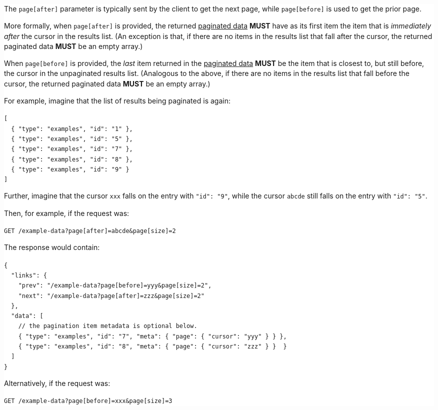 The `page[after]` parameter is typically sent by the client to get the next page,
while `page[before]` is used to get the prior page.

More formally, when `page[after]` is provided, the returned [paginated data]
**MUST** have as its first item the item that is *immediately after* the cursor
in the results list. (An exception is that, if there are no items in the results
list that fall after the cursor, the returned paginated data **MUST** be an
empty array.)

When `page[before]` is provided, the *last* item returned in the [paginated data]
**MUST** be the item that is closest to, but still before, the cursor in the
unpaginated results list. (Analogous to the above, if there are no items in the
results list that fall before the cursor, the returned paginated data **MUST**
be an empty array.)

For example, imagine that the list of results being paginated is again:

```
[
  { "type": "examples", "id": "1" },
  { "type": "examples", "id": "5" },
  { "type": "examples", "id": "7" },
  { "type": "examples", "id": "8" },
  { "type": "examples", "id": "9" }
]
```

Further, imagine that the cursor `xxx` falls on the entry with `"id": "9"`,
while the cursor `abcde` still falls on the entry with `"id": "5"`.

Then, for example, if the request was:

```
GET /example-data?page[after]=abcde&page[size]=2
```

The response would contain:

```
{
  "links": {
    "prev": "/example-data?page[before]=yyy&page[size]=2",
    "next": "/example-data?page[after]=zzz&page[size]=2"
  },
  "data": [
    // the pagination item metadata is optional below.
    { "type": "examples", "id": "7", "meta": { "page": { "cursor": "yyy" } } },
    { "type": "examples", "id": "8", "meta": { "page": { "cursor": "zzz" } }  }
  ]
}
```

Alternatively, if the request was:

```
GET /example-data?page[before]=xxx&page[size]=3
```


[sorting requirement]: #concepts-sorting
[cursor]: #concepts-cursors
[`page` member]: #document-page-meta
[item cursors]: #document-item-cursors
[range pagination]: #query-range-pagination
[used page size]: #terms-used-page-size
[paginated data]: #terms-paginated-data
[pagination metadata]: #terms-pagination-metadata
[pagination item]: #terms-pagination-item
[pagination item metadata]: #terms-pagination-item-metadata
[unsupported sort error]: #errors-unsupported-sort
[max page size exceeded error]: #errors-max-page-size-exceeded
[invalid query parameter error]: #errors-invalid-query-parameter
[range pagination not supported error]: #errors-range-pagination-not-supported